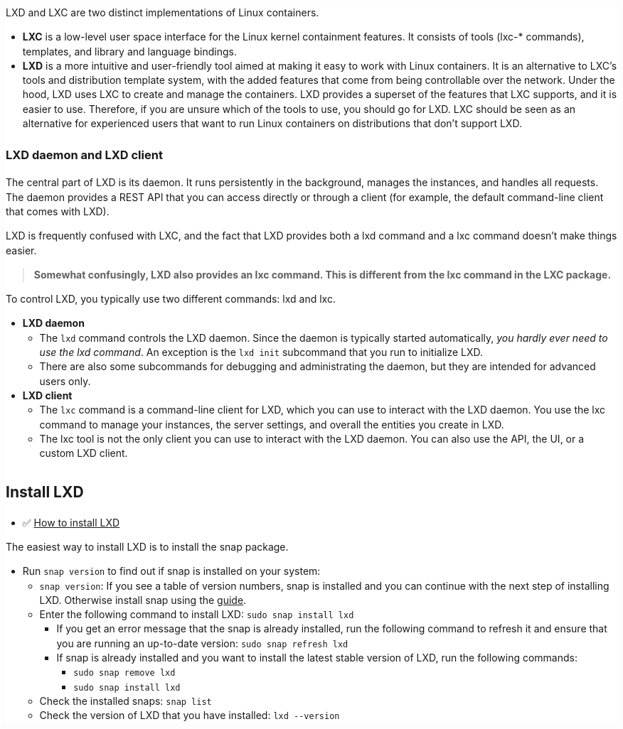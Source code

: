 LXD and LXC are two distinct implementations of Linux containers.
- **LXC** is a low-level user space interface for the Linux kernel containment features. It consists of tools (lxc-* commands), templates, and library and language bindings.
- **LXD** is a more intuitive and user-friendly tool aimed at making it easy to work with Linux containers. It is an alternative to LXC’s tools and distribution template system, with the added features that come from being controllable over the network. Under the hood, LXD uses LXC to create and manage the containers. LXD provides a superset of the features that LXC supports, and it is easier to use. Therefore, if you are unsure which of the tools to use, you should go for LXD. LXC should be seen as an alternative for experienced users that want to run Linux containers on distributions that don’t support LXD.

### LXD daemon and LXD client
The central part of LXD is its daemon. It runs persistently in the background, manages the instances, and handles all requests. The daemon provides a REST API that you can access directly or through a client (for example, the default command-line client that comes with LXD).

LXD is frequently confused with LXC, and the fact that LXD provides both a lxd command and a lxc command doesn’t make things easier.

> **Somewhat confusingly, LXD also provides an lxc command. This is different from the lxc command in the LXC package.**

To control LXD, you typically use two different commands: lxd and lxc.
- **LXD daemon**
    - The `lxd` command controls the LXD daemon. Since the daemon is typically started automatically, *you hardly ever need to use the lxd command*. An exception is the `lxd init` subcommand that you run to initialize LXD.
    - There are also some subcommands for debugging and administrating the daemon, but they are intended for advanced users only.
- **LXD client**
    - The `lxc` command is a command-line client for LXD, which you can use to interact with the LXD daemon. You use the lxc command to manage your instances, the server settings, and overall the entities you create in LXD.
    - The lxc tool is not the only client you can use to interact with the LXD daemon. You can also use the API, the UI, or a custom LXD client.

## Install LXD
- ✅ [How to install LXD](https://documentation.ubuntu.com/lxd/en/latest/installing/)

The easiest way to install LXD is to install the snap package.
- Run `snap version` to find out if snap is installed on your system:
    - `snap version`: If you see a table of version numbers, snap is installed and you can continue with the next step of installing LXD. Otherwise install snap using the [guide](./snap.md).
    - Enter the following command to install LXD: `sudo snap install lxd`
        - If you get an error message that the snap is already installed, run the following command to refresh it and ensure that you are running an up-to-date version: `sudo snap refresh lxd`
        - If snap is already installed and you want to install the latest stable version of LXD, run the following commands:
            - `sudo snap remove lxd`
            - `sudo snap install lxd`
    - Check the installed snaps: `snap list`
    - Check the version of LXD that you have installed: `lxd --version`
